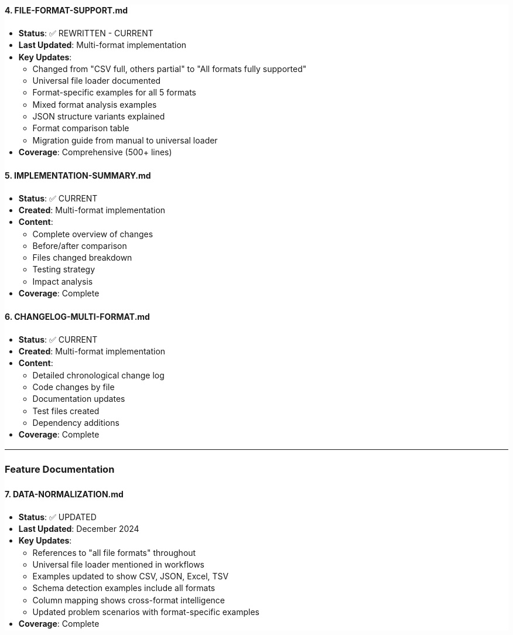 #### 4. **FILE-FORMAT-SUPPORT.md**
- **Status**: ✅ REWRITTEN - CURRENT
- **Last Updated**: Multi-format implementation
- **Key Updates**:
  - Changed from "CSV full, others partial" to "All formats fully supported"
  - Universal file loader documented
  - Format-specific examples for all 5 formats
  - Mixed format analysis examples
  - JSON structure variants explained
  - Format comparison table
  - Migration guide from manual to universal loader
- **Coverage**: Comprehensive (500+ lines)

#### 5. **IMPLEMENTATION-SUMMARY.md**
- **Status**: ✅ CURRENT
- **Created**: Multi-format implementation
- **Content**:
  - Complete overview of changes
  - Before/after comparison
  - Files changed breakdown
  - Testing strategy
  - Impact analysis
- **Coverage**: Complete

#### 6. **CHANGELOG-MULTI-FORMAT.md**
- **Status**: ✅ CURRENT
- **Created**: Multi-format implementation
- **Content**:
  - Detailed chronological change log
  - Code changes by file
  - Documentation updates
  - Test files created
  - Dependency additions
- **Coverage**: Complete

---

### Feature Documentation

#### 7. **DATA-NORMALIZATION.md**
- **Status**: ✅ UPDATED
- **Last Updated**: December 2024
- **Key Updates**:
  - References to "all file formats" throughout
  - Universal file loader mentioned in workflows
  - Examples updated to show CSV, JSON, Excel, TSV
  - Schema detection examples include all formats
  - Column mapping shows cross-format intelligence
  - Updated problem scenarios with format-specific examples
- **Coverage**: Complete
